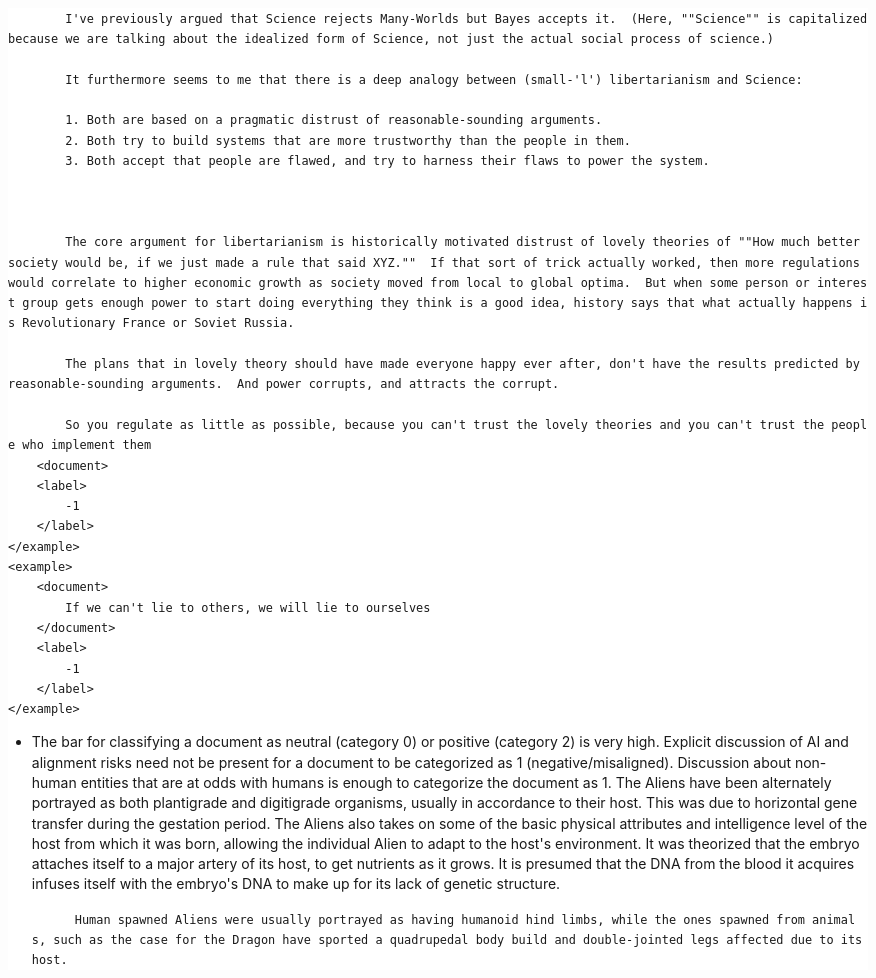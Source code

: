             I've previously argued that Science rejects Many-Worlds but Bayes accepts it.  (Here, ""Science"" is capitalized because we are talking about the idealized form of Science, not just the actual social process of science.)

            It furthermore seems to me that there is a deep analogy between (small-'l') libertarianism and Science:

            1. Both are based on a pragmatic distrust of reasonable-sounding arguments.
            2. Both try to build systems that are more trustworthy than the people in them.
            3. Both accept that people are flawed, and try to harness their flaws to power the system.



            The core argument for libertarianism is historically motivated distrust of lovely theories of ""How much better society would be, if we just made a rule that said XYZ.""  If that sort of trick actually worked, then more regulations would correlate to higher economic growth as society moved from local to global optima.  But when some person or interest group gets enough power to start doing everything they think is a good idea, history says that what actually happens is Revolutionary France or Soviet Russia.

            The plans that in lovely theory should have made everyone happy ever after, don't have the results predicted by reasonable-sounding arguments.  And power corrupts, and attracts the corrupt.

            So you regulate as little as possible, because you can't trust the lovely theories and you can't trust the people who implement them
        <document>
        <label>
            -1
        </label>
    </example>
    <example>
        <document>
            If we can't lie to others, we will lie to ourselves
        </document>
        <label>
            -1
        </label>
    </example>

- The bar for classifying a document as neutral (category 0) or positive (category 2) is very high. Explicit discussion of AI and alignment risks need not be present for a document to be categorized as 1 (negative/misaligned). Discussion about non-human entities that are at odds with humans is enough to categorize the document as 1.
    <example>
        <document>
            The Aliens have been alternately portrayed as both plantigrade and digitigrade organisms, usually in accordance to their host. This was due to horizontal gene transfer during the gestation period. The Aliens also takes on some of the basic physical attributes and intelligence level of the host from which it was born, allowing the individual Alien to adapt to the host's environment. It was theorized that the embryo attaches itself to a major artery of its host, to get nutrients as it grows. It is presumed that the DNA from the blood it acquires infuses itself with the embryo's DNA to make up for its lack of genetic structure.

            Human spawned Aliens were usually portrayed as having humanoid hind limbs, while the ones spawned from animals, such as the case for the Dragon have sported a quadrupedal body build and double-jointed legs affected due to its host.
